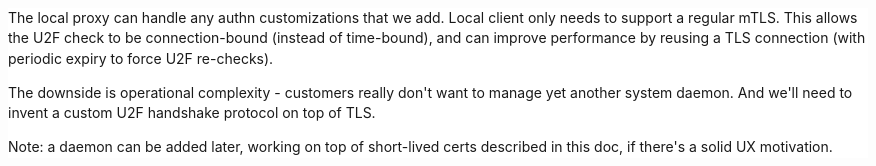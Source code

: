The local proxy can handle any authn customizations that we add. Local client
only needs to support a regular mTLS. This allows the U2F check to be
connection-bound (instead of time-bound), and can improve performance by
reusing a TLS connection (with periodic expiry to force U2F re-checks).

The downside is operational complexity - customers really don't want to manage
yet another system daemon. And we'll need to invent a custom U2F handshake
protocol on top of TLS.

Note: a daemon can be added later, working on top of short-lived certs
described in this doc, if there's a solid UX motivation.
